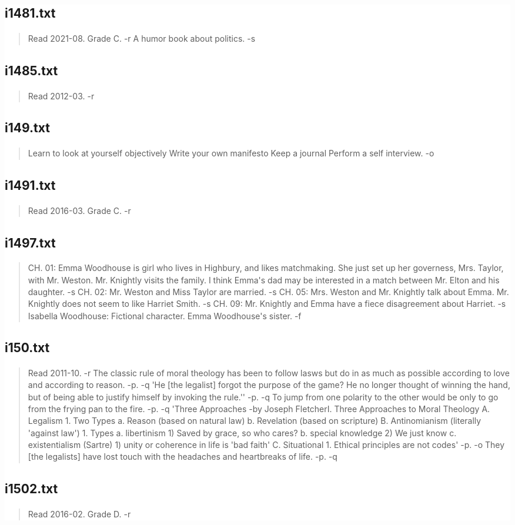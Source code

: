 ## i1481.txt 
> Read 2021-08. Grade C. -r
> A humor book about politics. -s 

## i1485.txt 
> Read 2012-03. -r
> 

## i149.txt 
> Learn to look at yourself objectively
> Write your own manifesto
> Keep a journal
> Perform a self interview. -o 

## i1491.txt 
> Read 2016-03. Grade C. -r 

## i1497.txt 
> CH. 01: Emma Woodhouse is girl who lives in Highbury, and likes matchmaking. She just set up her governess, Mrs. Taylor, with Mr. Weston.
> Mr. Knightly visits the family.
> I think Emma's dad may be interested in a match between Mr. Elton and his daughter. -s
> CH. 02: Mr. Weston and Miss Taylor are married. -s
> CH. 05: Mrs. Weston and Mr. Knightly talk about Emma.
> Mr. Knightly does not seem to like Harriet Smith. -s
> CH. 09: Mr. Knightly and Emma have a fiece disagreement about Harriet. -s
> Isabella Woodhouse: Fictional character.
> Emma Woodhouse's sister. -f 

## i150.txt 
> Read 2011-10. -r
> The classic rule of moral theology has been to follow lasws but do in as much as possible according to love and according to reason. -p. -q
> 'He [the legalist] forgot the purpose of the game? He no longer thought of winning the hand, but of being able to justify himself by invoking the rule.'' -p. -q
> To jump from one polarity to the other would be only to go from the frying pan to the fire. -p. -q
> 'Three Approaches -by Joseph FletcherI. Three Approaches to Moral Theology A. Legalism 1. Two Types a. Reason (based on natural law) b. Revelation (based on scripture) B. Antinomianism (literally 'against law') 1. Types a. libertinism 1) Saved by grace, so who cares? b. special knowledge 2) We just know c. existentialism (Sartre) 1) unity or coherence in life is 'bad faith' C. Situational 1. Ethical principles are not codes' -p. -o
> They [the legalists] have lost touch with the headaches and heartbreaks of life. -p. -q 

## i1502.txt 
> Read 2016-02. Grade D. -r 
